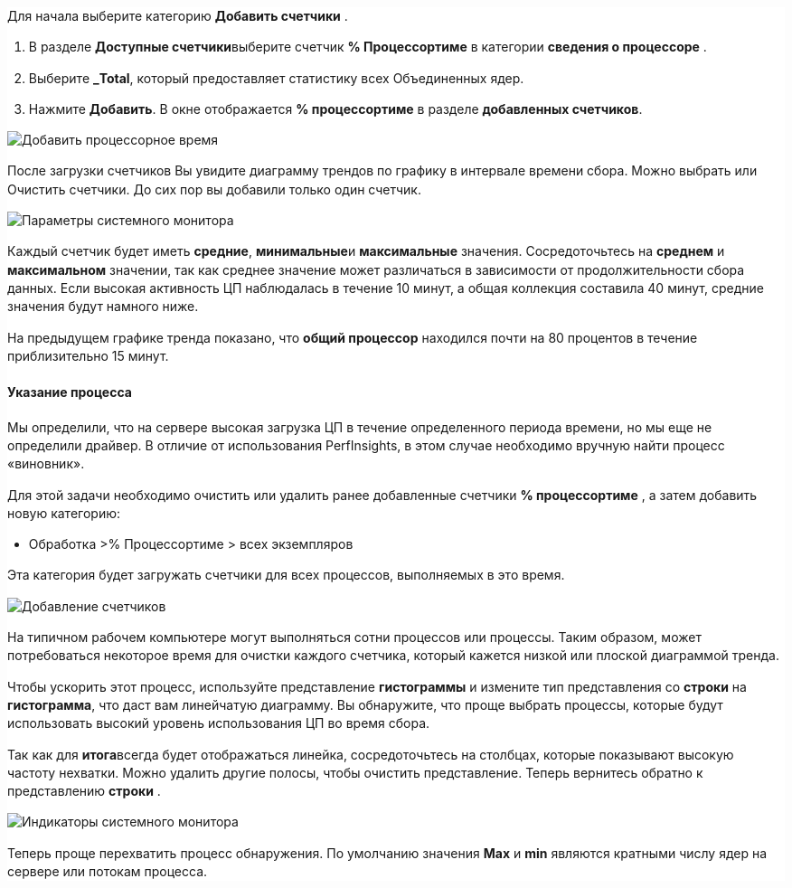 Для начала выберите категорию **Добавить счетчики** .

1. В разделе **Доступные счетчики**выберите счетчик **% Процессортиме** в категории **сведения о процессоре** .

1. Выберите **_Total**, который предоставляет статистику всех Объединенных ядер.

1. Нажмите **Добавить**. В окне отображается **% процессортиме** в разделе  **добавленных счетчиков**.

  ![Добавить процессорное время](./media/troubleshoot-high-cpu-issues-azure-windows-vm/11-add-processor-time.png)

После загрузки счетчиков Вы увидите диаграмму трендов по графику в интервале времени сбора. Можно выбрать или Очистить счетчики. До сих пор вы добавили только один счетчик.

  ![Параметры системного монитора](./media/troubleshoot-high-cpu-issues-azure-windows-vm/12-performance-monitor-1.png)

Каждый счетчик будет иметь **средние**, **минимальные**и **максимальные** значения. Сосредоточьтесь на **среднем** и **максимальном** значении, так как среднее значение может различаться в зависимости от продолжительности сбора данных. Если высокая активность ЦП наблюдалась в течение 10 минут, а общая коллекция составила 40 минут, средние значения будут намного ниже.

На предыдущем графике тренда показано, что **общий процессор** находился почти на 80 процентов в течение приблизительно 15 минут.

#### <a name="identify-the-process"></a>Указание процесса

Мы определили, что на сервере высокая загрузка ЦП в течение определенного периода времени, но мы еще не определили драйвер. В отличие от использования PerfInsights, в этом случае необходимо вручную найти процесс «виновник».

Для этой задачи необходимо очистить или удалить ранее добавленные счетчики **% процессортиме** , а затем добавить новую категорию:

- Обработка >% Процессортиме > всех экземпляров

Эта категория будет загружать счетчики для всех процессов, выполняемых в это время.

  ![Добавление счетчиков](./media/troubleshoot-high-cpu-issues-azure-windows-vm/13-add-counters.png)

На типичном рабочем компьютере могут выполняться сотни процессов или процессы. Таким образом, может потребоваться некоторое время для очистки каждого счетчика, который кажется низкой или плоской диаграммой тренда.

Чтобы ускорить этот процесс, используйте представление **гистограммы** и измените тип представления со **строки** на **гистограмма**, что даст вам линейчатую диаграмму. Вы обнаружите, что проще выбрать процессы, которые будут использовать высокий уровень использования ЦП во время сбора.

Так как для **итога**всегда будет отображаться линейка, сосредоточьтесь на столбцах, которые показывают высокую частоту нехватки. Можно удалить другие полосы, чтобы очистить представление. Теперь вернитесь обратно к представлению **строки** .

  ![Индикаторы системного монитора](./media/troubleshoot-high-cpu-issues-azure-windows-vm/14-performance-monitor-2.png)

Теперь проще перехватить процесс обнаружения. По умолчанию значения **Max** и **min** являются кратными числу ядер на сервере или потокам процесса.
